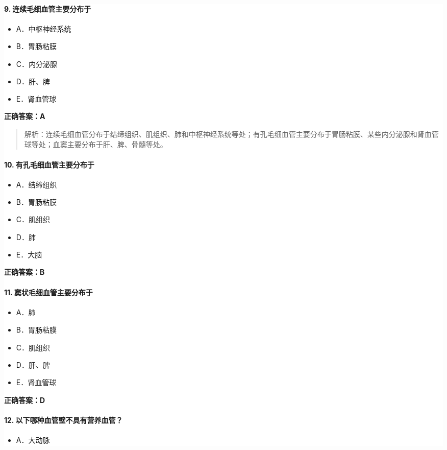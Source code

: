 





#### 9. 连续毛细血管主要分布于

* A．中枢神经系统

* B．胃肠粘膜

* C．内分泌腺

* D．肝、脾

* E．肾血管球

**正确答案：A**

> 解析：连续毛细血管分布于结缔组织、肌组织、肺和中枢神经系统等处；有孔毛细血管主要分布于胃肠粘膜、某些内分泌腺和肾血管球等处；血窦主要分布于肝、脾、骨髓等处。







#### 10. 有孔毛细血管主要分布于

* A．结缔组织

* B．胃肠粘膜

* C．肌组织

* D．肺

* E．大脑

**正确答案：B**







#### 11. 窦状毛细血管主要分布于

* A．肺

* B．胃肠粘膜

* C．肌组织

* D．肝、脾

* E．肾血管球

**正确答案：D**







#### 12. 以下哪种血管壁不具有营养血管？

* A．大动脉

